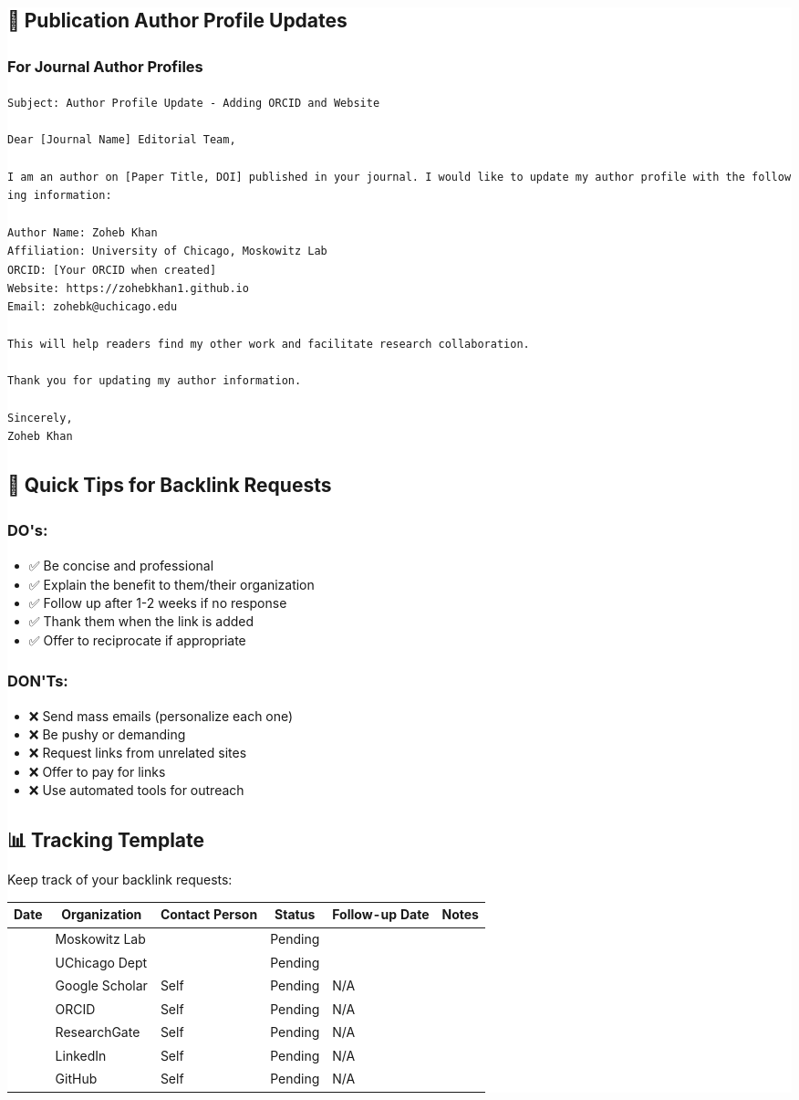 ## 🎯 Publication Author Profile Updates

### For Journal Author Profiles
```
Subject: Author Profile Update - Adding ORCID and Website

Dear [Journal Name] Editorial Team,

I am an author on [Paper Title, DOI] published in your journal. I would like to update my author profile with the following information:

Author Name: Zoheb Khan
Affiliation: University of Chicago, Moskowitz Lab
ORCID: [Your ORCID when created]
Website: https://zohebkhan1.github.io
Email: zohebk@uchicago.edu

This will help readers find my other work and facilitate research collaboration.

Thank you for updating my author information.

Sincerely,
Zoheb Khan
```

## 📝 Quick Tips for Backlink Requests

### DO's:
- ✅ Be concise and professional
- ✅ Explain the benefit to them/their organization
- ✅ Follow up after 1-2 weeks if no response
- ✅ Thank them when the link is added
- ✅ Offer to reciprocate if appropriate

### DON'Ts:
- ❌ Send mass emails (personalize each one)
- ❌ Be pushy or demanding
- ❌ Request links from unrelated sites
- ❌ Offer to pay for links
- ❌ Use automated tools for outreach

## 📊 Tracking Template

Keep track of your backlink requests:

| Date | Organization | Contact Person | Status | Follow-up Date | Notes |
|------|--------------|----------------|--------|----------------|-------|
| | Moskowitz Lab | | Pending | | |
| | UChicago Dept | | Pending | | |
| | Google Scholar | Self | Pending | N/A | |
| | ORCID | Self | Pending | N/A | |
| | ResearchGate | Self | Pending | N/A | |
| | LinkedIn | Self | Pending | N/A | |
| | GitHub | Self | Pending | N/A | |

